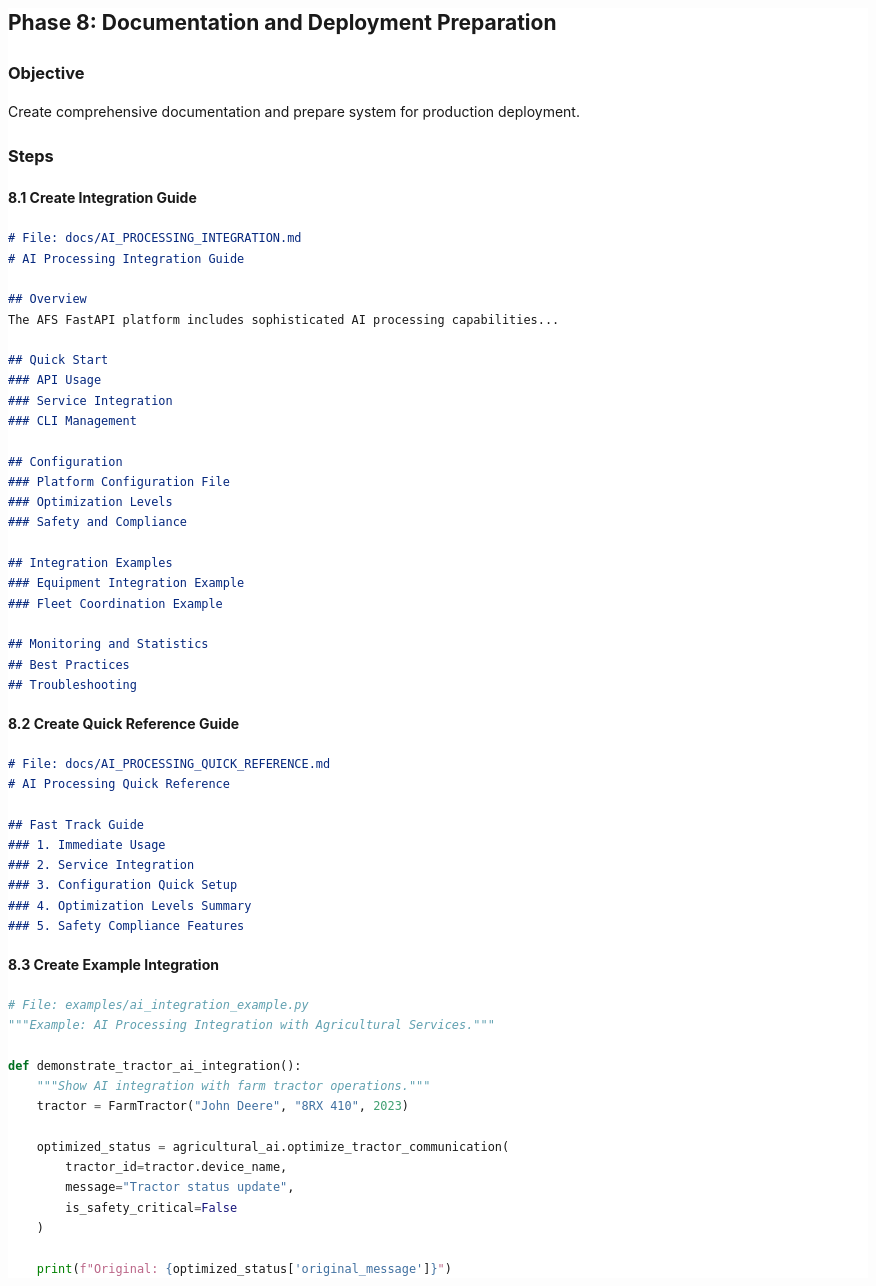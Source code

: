 
## Phase 8: Documentation and Deployment Preparation

### Objective
Create comprehensive documentation and prepare system for production deployment.

### Steps

#### 8.1 Create Integration Guide
```markdown
# File: docs/AI_PROCESSING_INTEGRATION.md
# AI Processing Integration Guide

## Overview
The AFS FastAPI platform includes sophisticated AI processing capabilities...

## Quick Start
### API Usage
### Service Integration
### CLI Management

## Configuration
### Platform Configuration File
### Optimization Levels
### Safety and Compliance

## Integration Examples
### Equipment Integration Example
### Fleet Coordination Example

## Monitoring and Statistics
## Best Practices
## Troubleshooting
```

#### 8.2 Create Quick Reference Guide
```markdown
# File: docs/AI_PROCESSING_QUICK_REFERENCE.md
# AI Processing Quick Reference

## Fast Track Guide
### 1. Immediate Usage
### 2. Service Integration
### 3. Configuration Quick Setup
### 4. Optimization Levels Summary
### 5. Safety Compliance Features
```

#### 8.3 Create Example Integration
```python
# File: examples/ai_integration_example.py
"""Example: AI Processing Integration with Agricultural Services."""

def demonstrate_tractor_ai_integration():
    """Show AI integration with farm tractor operations."""
    tractor = FarmTractor("John Deere", "8RX 410", 2023)

    optimized_status = agricultural_ai.optimize_tractor_communication(
        tractor_id=tractor.device_name,
        message="Tractor status update",
        is_safety_critical=False
    )

    print(f"Original: {optimized_status['original_message']}")
```